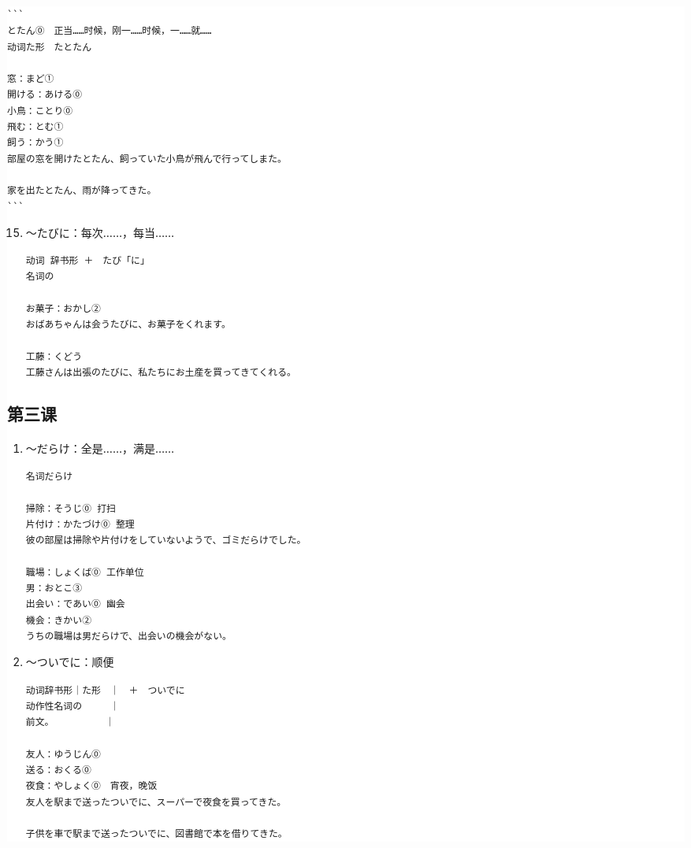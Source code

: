    ```
    とたん⓪　正当……时候，刚一……时候，一……就……
    动词た形　たとたん
    
    窓：まど①
    開ける：あける⓪
    小鳥：ことり⓪
    飛む：とむ①
    飼う：かう①
    部屋の窓を開けたとたん、飼っていた小鳥が飛んで行ってしまた。
    
    家を出たとたん、雨が降ってきた。
    ```

15. 〜たびに：每次……，每当……

    ```
    动词 辞书形 ＋　たび「に」
    名词の
    
    お菓子：おかし②
    おばあちゃんは会うたびに、お菓子をくれます。
    
    工藤：くどう
    工藤さんは出張のたびに、私たちにお土産を買ってきてくれる。
    ```



## 第三课

1. 〜だらけ：全是……，满是……

   ```
   名词だらけ
   
   掃除：そうじ⓪ 打扫
   片付け：かたづけ⓪ 整理
   彼の部屋は掃除や片付けをしていないようで、ゴミだらけでした。
   
   職場：しょくば⓪ 工作单位
   男：おとこ③
   出会い：であい⓪ 幽会
   機会：きかい②
   うちの職場は男だらけで、出会いの機会がない。
   ```

2. 〜ついでに：顺便

   ```shell
   动词辞书形｜た形　｜　＋　ついでに
   动作性名词の　　　｜
   前文。　　　　　　｜
   
   友人：ゆうじん⓪
   送る：おくる⓪
   夜食：やしょく⓪　宵夜，晚饭
   友人を駅まで送ったついでに、スーパーで夜食を買ってきた。
   
   子供を車で駅まで送ったついでに、図書館で本を借りてきた。
   ```
